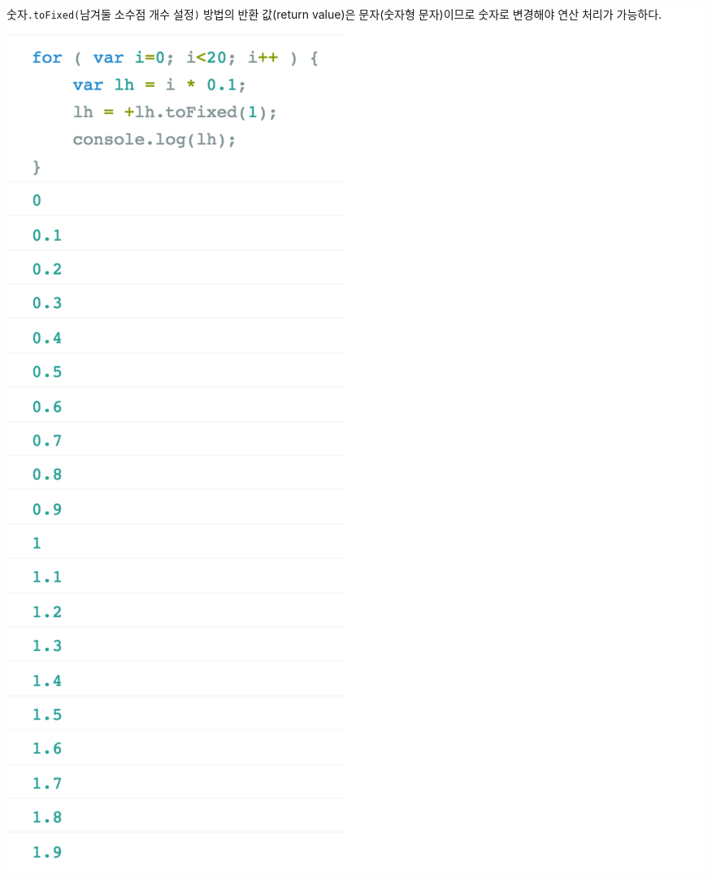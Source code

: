숫자`.toFixed(`남겨둘 소수점 개수 설정`)` 방법의 반환 값(return value)은 문자(숫자형 문자)이므로 숫자로 변경해야 연산 처리가 가능하다.

![](../../ASSETS/js-floating-point.png)
